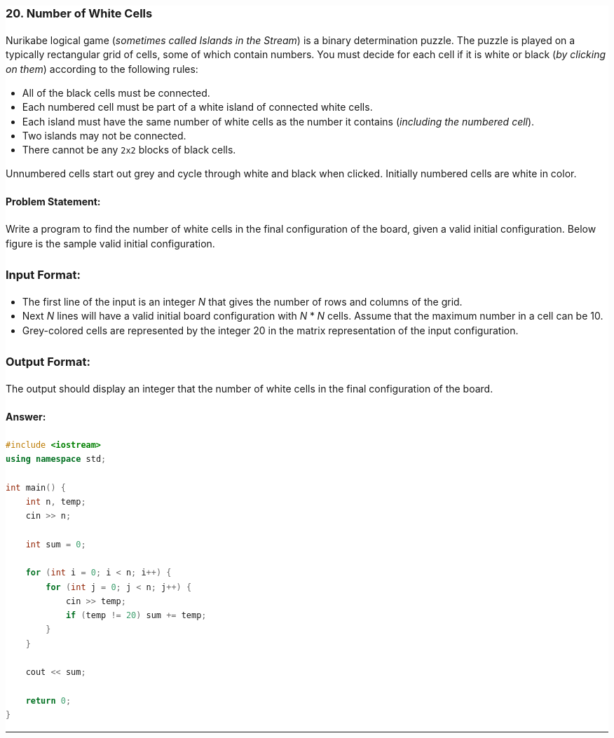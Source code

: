 ### 20. Number of White Cells

Nurikabe logical game (_sometimes called Islands in the Stream_) is a binary determination puzzle. The puzzle is played on a typically rectangular grid of cells, some of which contain numbers. You must decide for each cell if it is white or black (_by clicking on them_) according to the following rules:

- All of the black cells must be connected.
- Each numbered cell must be part of a white island of connected white cells.
- Each island must have the same number of white cells as the number it contains (_including the numbered cell_).
- Two islands may not be connected.
- There cannot be any `2x2` blocks of black cells.

Unnumbered cells start out grey and cycle through white and black when clicked. Initially numbered cells are white in color.

#### **Problem Statement:**

Write a program to find the number of white cells in the final configuration of the board, given a valid initial configuration. Below figure is the sample valid initial configuration.

### **Input Format:**

- The first line of the input is an integer $N$ that gives the number of rows and columns of the grid.
- Next $N$ lines will have a valid initial board configuration with $N*N$ cells. Assume that the maximum number in a cell can be $10$.
- Grey-colored cells are represented by the integer $20$ in the matrix representation of the input configuration.

### **Output Format:**

The output should display an integer that the number of white cells in the final configuration of the board.

#### **Answer:**

```cpp
#include <iostream>
using namespace std;

int main() {
    int n, temp;
    cin >> n;

    int sum = 0;

    for (int i = 0; i < n; i++) {
        for (int j = 0; j < n; j++) {
            cin >> temp;
            if (temp != 20) sum += temp;
        }
    }

    cout << sum;

    return 0;
}
```

---